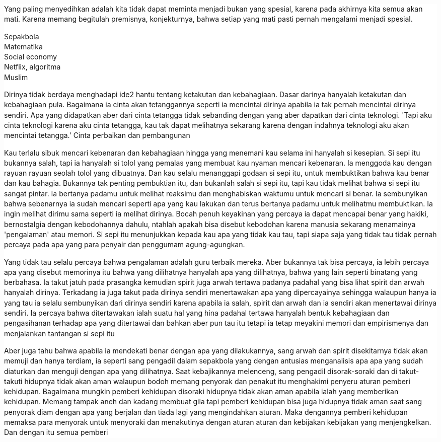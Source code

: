 Yang paling menyedihkan adalah kita tidak dapat meminta menjadi bukan
yang spesial, karena pada akhirnya kita semua akan mati. Karena memang
begitulah premisnya, konjekturnya, bahwa setiap yang mati pasti pernah
mengalami menjadi spesial.

Sepakbola  
Matematika  
Social economy  
Netflix, algoritma  
Muslim  
  
Dirinya tidak berdaya menghadapi ide2 hantu tentang ketakutan dan
kebahagiaan. Dasar darinya hanyalah ketakutan dan kebahagiaan pula.
Bagaimana ia cinta akan tetanggannya seperti ia mencintai dirinya
apabila ia tak pernah mencintai dirinya sendiri. Apa yang didapatkan
aber dari cinta tetangga tidak sebanding dengan yang aber dapatkan dari
cinta teknologi. 'Tapi aku cinta teknologi karena aku cinta tetangga,
kau tak dapat melihatnya sekarang karena dengan indahnya teknologi aku
akan mencintai tetangga.' Cinta perbaikan dan pembangunan  
  
Kau terlalu sibuk mencari kebenaran dan kebahagiaan hingga yang menemani
kau selama ini hanyalah si kesepian. Si sepi itu bukannya salah, tapi ia
hanyalah si tolol yang pemalas yang membuat kau nyaman mencari
kebenaran. Ia menggoda kau dengan rayuan rayuan seolah tolol yang
dibuatnya. Dan kau selalu menanggapi godaan si sepi itu, untuk
membuktikan bahwa kau benar dan kau bahagia. Bukannya tak penting
pembuktian itu, dan bukanlah salah si sepi itu, tapi kau tidak melihat
bahwa si sepi itu sangat pintar. Ia bertanya padamu untuk melihat
reaksimu dan menghabiskan waktumu untuk mencari si benar. Ia sembunyikan
bahwa sebenarnya ia sudah mencari seperti apa yang kau lakukan dan terus
bertanya padamu untuk melihatmu membuktikan. Ia ingin melihat dirimu
sama seperti ia melihat dirinya. Bocah penuh keyakinan yang percaya ia
dapat mencapai benar yang hakiki, bernostalgia dengan kebodohannya
dahulu, ntahlah apakah bisa disebut kebodohan karena manusia sekarang
menamainya 'pengalaman' atau memori. Si sepi itu menunjukkan kepada kau
apa yang tidak kau tau, tapi siapa saja yang tidak tau tidak pernah
percaya pada apa yang para penyair dan penggumam agung-agungkan.  
  
Yang tidak tau selalu percaya bahwa pengalaman adalah guru terbaik
mereka. Aber bukannya tak bisa percaya, ia lebih percaya apa yang
disebut memorinya itu bahwa yang dilihatnya hanyalah apa yang
dilihatnya, bahwa yang lain seperti binatang yang berbahasa. Ia takut
jatuh pada prasangka kemudian spirit juga arwah tertawa padanya padahal
yang bisa lihat spirit dan arwah hanyalah dirinya. Terkadang ia juga
takut pada dirinya sendiri menertawakan apa yang dipercayainya sehingga
walaupun hanya ia yang tau ia selalu sembunyikan dari dirinya sendiri
karena apabila ia salah, spirit dan arwah dan ia sendiri akan menertawai
dirinya sendiri. Ia percaya bahwa ditertawakan ialah suatu hal yang hina
padahal tertawa hanyalah bentuk kebahagiaan dan pengasihanan terhadap
apa yang ditertawai dan bahkan aber pun tau itu tetapi ia tetap meyakini
memori dan empirismenya dan menjalankan tantangan si sepi itu  
  
Aber juga tahu bahwa apabila ia mendekati benar dengan apa yang
dilakukannya, sang arwah dan spirit disekitarnya tidak akan memuji dan
hanya terdiam, ia seperti sang pengadil dalam sepakbola yang dengan
antusias menganalisis apa apa yang sudah diaturkan dan menguji dengan
apa yang dilihatnya. Saat kebajikannya melenceng, sang pengadil
disorak-soraki dan di takut-takuti hidupnya tidak akan aman walaupun
bodoh memang penyorak dan penakut itu menghakimi penyeru aturan pemberi
kehidupan. Bagaimana mungkin pemberi kehidupan disoraki hidupnya tidak
akan aman apabila ialah yang memberikan kehidupan. Memang tampak aneh
dan kadang membuat gila tapi pemberi kehidupan bisa juga hidupnya tidak
aman saat sang penyorak diam dengan apa yang berjalan dan tiada lagi
yang mengindahkan aturan. Maka dengannya pemberi kehidupan memaksa para
menyorak untuk menyoraki dan menakutinya dengan aturan aturan dan
kebijakan kebijakan yang menjengkelkan. Dan dengan itu semua pemberi